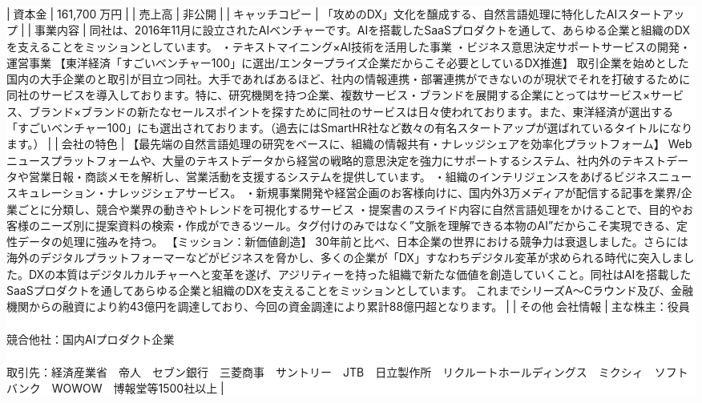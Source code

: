 | 資本金        | 161,700 万円                                                                                                                                                                                                                                                                                                                                                                                                                                                                                                                                                                                                                                                                                                                                                                                                                                                              |
| 売上高        | 非公開                                                                                                                                                                                                                                                                                                                                                                                                                                                                                                                                                                                                                                                                                                                                                                                                                                                                     |
| キャッチコピー    | 「攻めのDX」文化を醸成する、自然言語処理に特化したAIスタートアップ                                                                                                                                                                                                                                                                                                                                                                                                                                                                                                                                                                                                                                                                                                                                                                                                                                     |
| 事業内容       | 同社は、2016年11月に設立されたAIベンチャーです。AIを搭載したSaaSプロダクトを通して、あらゆる企業と組織のDXを支えることをミッションとしています。 ・テキストマイニング×AI技術を活用した事業 ・ビジネス意思決定サポートサービスの開発・運営事業 【東洋経済「すごいベンチャー100」に選出/エンタープライズ企業だからこそ必要としているDX推進】 取引企業を始めとした国内の大手企業のと取引が目立つ同社。大手であればあるほど、社内の情報連携・部署連携ができないのが現状でそれを打破するために同社のサービスを導入しております。特に、研究機関を持つ企業、複数サービス・ブランドを展開する企業にとってはサービス×サービス、ブランド×ブランドの新たなセールスポイントを探すために同社のサービスは日々使われております。また、東洋経済が選出する「すごいベンチャー100」にも選出されております。（過去にはSmartHR社など数々の有名スタートアップが選ばれているタイトルになります。）                                                                                                                                                                                                                                                                                                                                                                                                              |
| 会社の特色      | 【最先端の自然言語処理の研究をベースに、組織の情報共有・ナレッジシェアを効率化プラットフォーム】 Webニュースプラットフォームや、大量のテキストデータから経営の戦略的意思決定を強力にサポートするシステム、社内外のテキストデータや営業日報・商談メモを解析し、営業活動を支援するシステムを提供しています。 ・組織のインテリジェンスをあげるビジネスニュースキュレーション・ナレッジシェアサービス。 ・新規事業開発や経営企画のお客様向けに、国内外3万メディアが配信する記事を業界/企業ごとに分類し、競合や業界の動きやトレンドを可視化するサービス ・提案書のスライド内容に自然言語処理をかけることで、目的やお客様のニーズ別に提案資料の検索・作成ができるツール。タグ付けのみではなく”文脈を理解できる本物のAI”だからこそ実現できる、定性データの処理に強みを持つ。 【ミッション：新価値創造】 30年前と比べ、日本企業の世界における競争力は衰退しました。さらには海外のデジタルプラットフォーマーなどがビジネスを脅かし、多くの企業が「DX」すなわちデジタル変革が求められる時代に突入しました。DXの本質はデジタルカルチャーへと変革を遂げ、アジリティーを持った組織で新たな価値を創造していくこと。同社はAIを搭載したSaaSプロダクトを通してあらゆる企業と組織のDXを支えることをミッションとしています。 これまでシリーズA～Cラウンド及び、金融機関からの融資により約43億円を調達しており、今回の資金調達により累計88億円超となります。                                                                                                                                                                                  |
| その他 会社情報   | 主な株主：役員<br><br>競合他社：国内AIプロダクト企業<br><br>取引先：経済産業省　帝人　セブン銀行　三菱商事　サントリー　JTB　日立製作所　リクルートホールディングス　ミクシィ　ソフトバンク　WOWOW　博報堂等1500社以上                                                                                                                                                                                                                                                                                                                                                                                                                                                                                                                                                                                                                                                                                                                                              |